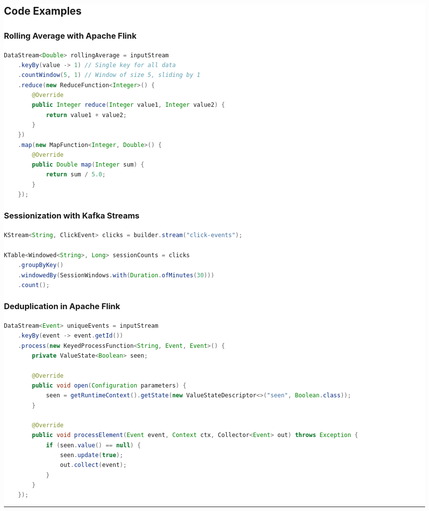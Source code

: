 
## Code Examples

### Rolling Average with Apache Flink

```java
DataStream<Double> rollingAverage = inputStream
    .keyBy(value -> 1) // Single key for all data
    .countWindow(5, 1) // Window of size 5, sliding by 1
    .reduce(new ReduceFunction<Integer>() {
        @Override
        public Integer reduce(Integer value1, Integer value2) {
            return value1 + value2;
        }
    })
    .map(new MapFunction<Integer, Double>() {
        @Override
        public Double map(Integer sum) {
            return sum / 5.0;
        }
    });
```

### Sessionization with Kafka Streams

```java
KStream<String, ClickEvent> clicks = builder.stream("click-events");

KTable<Windowed<String>, Long> sessionCounts = clicks
    .groupByKey()
    .windowedBy(SessionWindows.with(Duration.ofMinutes(30)))
    .count();
```

### Deduplication in Apache Flink

```java
DataStream<Event> uniqueEvents = inputStream
    .keyBy(event -> event.getId())
    .process(new KeyedProcessFunction<String, Event, Event>() {
        private ValueState<Boolean> seen;

        @Override
        public void open(Configuration parameters) {
            seen = getRuntimeContext().getState(new ValueStateDescriptor<>("seen", Boolean.class));
        }

        @Override
        public void processElement(Event event, Context ctx, Collector<Event> out) throws Exception {
            if (seen.value() == null) {
                seen.update(true);
                out.collect(event);
            }
        }
    });
```

---